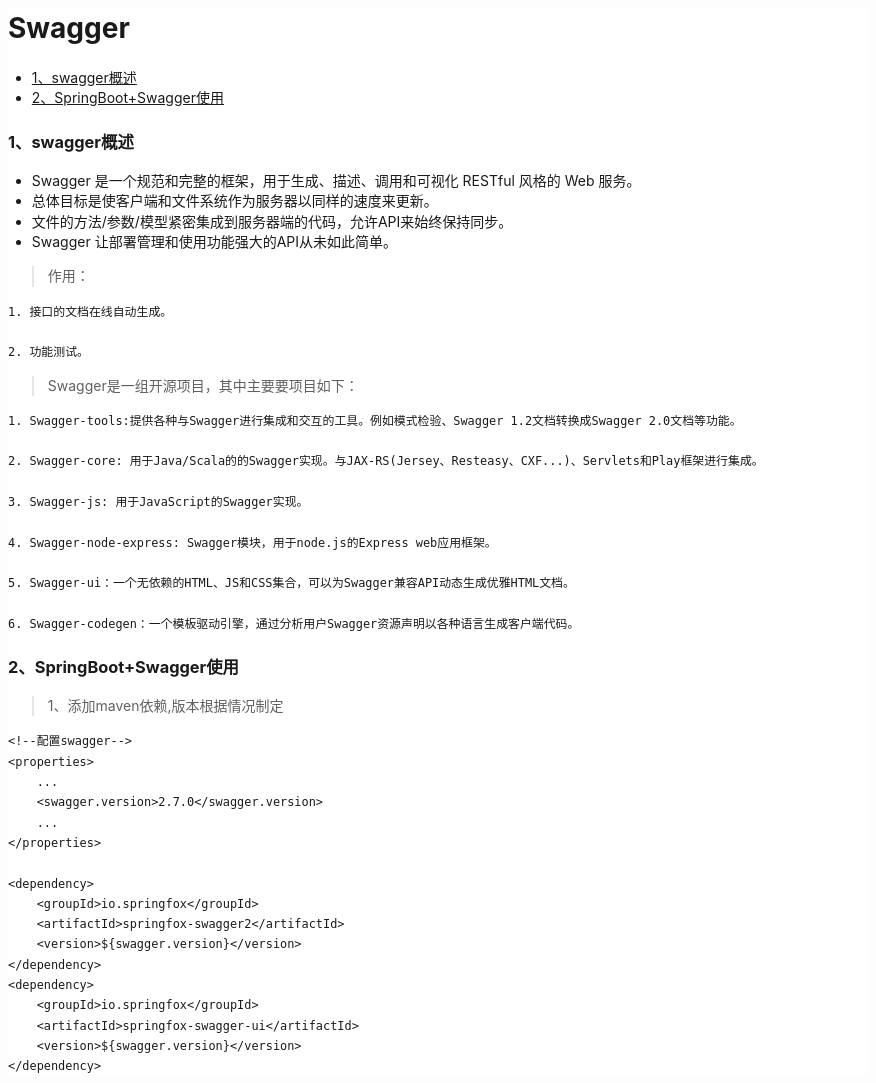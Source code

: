 # Swagger #

* [1、swagger概述](#1、swagger概述)
* [2、SpringBoot+Swagger使用](#2、SpringBoot+Swagger使用)

<a name="1、swagger概述"></a>
### 1、swagger概述 ###

- Swagger 是一个规范和完整的框架，用于生成、描述、调用和可视化 RESTful 风格的 Web 服务。 
- 总体目标是使客户端和文件系统作为服务器以同样的速度来更新。 
- 文件的方法/参数/模型紧密集成到服务器端的代码，允许API来始终保持同步。
- Swagger 让部署管理和使用功能强大的API从未如此简单。
 
> 作用：

    1. 接口的文档在线自动生成。

    2. 功能测试。

> Swagger是一组开源项目，其中主要要项目如下：

	1. Swagger-tools:提供各种与Swagger进行集成和交互的工具。例如模式检验、Swagger 1.2文档转换成Swagger 2.0文档等功能。
	
	2. Swagger-core: 用于Java/Scala的的Swagger实现。与JAX-RS(Jersey、Resteasy、CXF...)、Servlets和Play框架进行集成。
	
	3. Swagger-js: 用于JavaScript的Swagger实现。
	
	4. Swagger-node-express: Swagger模块，用于node.js的Express web应用框架。
	
	5. Swagger-ui：一个无依赖的HTML、JS和CSS集合，可以为Swagger兼容API动态生成优雅HTML文档。
	
	6. Swagger-codegen：一个模板驱动引擎，通过分析用户Swagger资源声明以各种语言生成客户端代码。

<a name="2、SpringBoot+Swagger使用"></a>
### 2、SpringBoot+Swagger使用 ###

> 1、添加maven依赖,版本根据情况制定

    <!--配置swagger-->
    <properties>
        ...
        <swagger.version>2.7.0</swagger.version>
        ...
    </properties>

    <dependency>
        <groupId>io.springfox</groupId>
        <artifactId>springfox-swagger2</artifactId>
        <version>${swagger.version}</version>
    </dependency>
    <dependency>
        <groupId>io.springfox</groupId>
        <artifactId>springfox-swagger-ui</artifactId>
        <version>${swagger.version}</version>
    </dependency>
